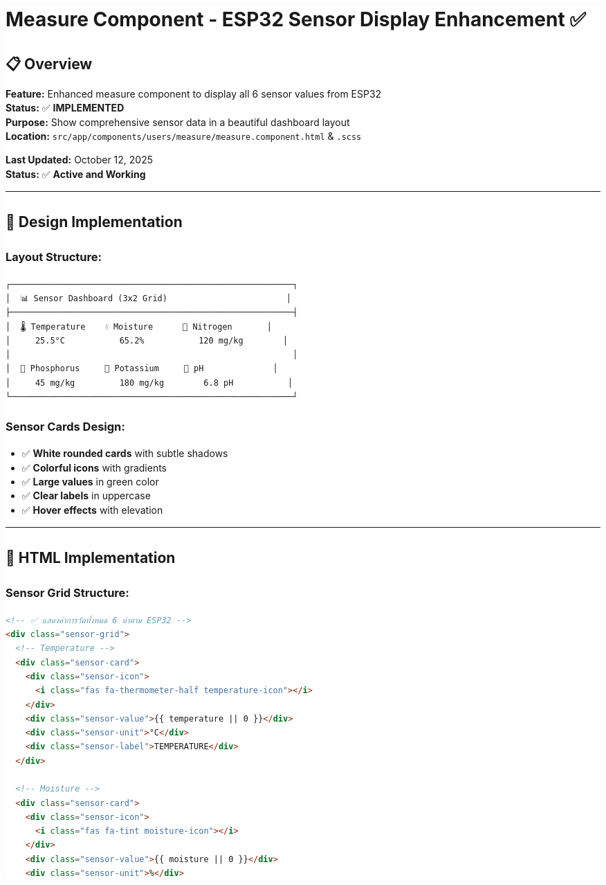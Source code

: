 # Measure Component - ESP32 Sensor Display Enhancement ✅

## 📋 Overview

**Feature:** Enhanced measure component to display all 6 sensor values from ESP32  
**Status:** ✅ **IMPLEMENTED**  
**Purpose:** Show comprehensive sensor data in a beautiful dashboard layout  
**Location:** `src/app/components/users/measure/measure.component.html` & `.scss`  

**Last Updated:** October 12, 2025  
**Status:** ✅ **Active and Working**

---

## 🎨 Design Implementation

### **Layout Structure:**
```
┌─────────────────────────────────────────────────────────┐
│  📊 Sensor Dashboard (3x2 Grid)                        │
├─────────────────────────────────────────────────────────┤
│  🌡️ Temperature    💧 Moisture      🧪 Nitrogen       │
│     25.5°C           65.2%           120 mg/kg        │
│                                                         │
│  🧪 Phosphorus     🧪 Potassium     🧪 pH              │
│     45 mg/kg         180 mg/kg        6.8 pH           │
└─────────────────────────────────────────────────────────┘
```

### **Sensor Cards Design:**
- ✅ **White rounded cards** with subtle shadows
- ✅ **Colorful icons** with gradients
- ✅ **Large values** in green color
- ✅ **Clear labels** in uppercase
- ✅ **Hover effects** with elevation

---

## 🔧 HTML Implementation

### **Sensor Grid Structure:**
```html
<!-- ✅ แสดงค่าการวัดทั้งหมด 6 ค่าตาม ESP32 -->
<div class="sensor-grid">
  <!-- Temperature -->
  <div class="sensor-card">
    <div class="sensor-icon">
      <i class="fas fa-thermometer-half temperature-icon"></i>
    </div>
    <div class="sensor-value">{{ temperature || 0 }}</div>
    <div class="sensor-unit">°C</div>
    <div class="sensor-label">TEMPERATURE</div>
  </div>

  <!-- Moisture -->
  <div class="sensor-card">
    <div class="sensor-icon">
      <i class="fas fa-tint moisture-icon"></i>
    </div>
    <div class="sensor-value">{{ moisture || 0 }}</div>
    <div class="sensor-unit">%</div>
```